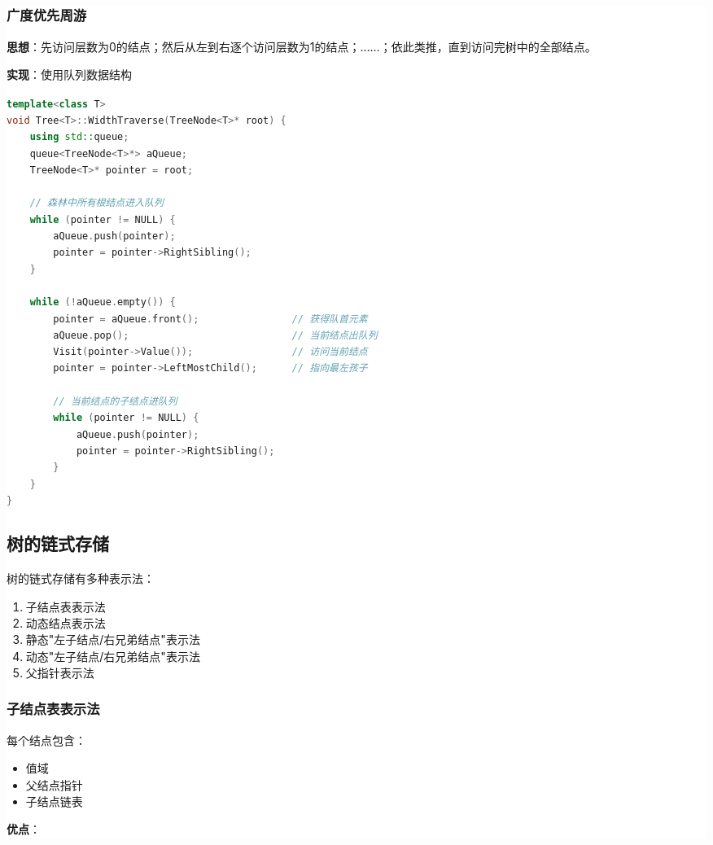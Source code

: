 ### 广度优先周游

**思想**：先访问层数为0的结点；然后从左到右逐个访问层数为1的结点；……；依此类推，直到访问完树中的全部结点。

**实现**：使用队列数据结构

```cpp
template<class T>
void Tree<T>::WidthTraverse(TreeNode<T>* root) {
    using std::queue;
    queue<TreeNode<T>*> aQueue;
    TreeNode<T>* pointer = root;

    // 森林中所有根结点进入队列
    while (pointer != NULL) {
        aQueue.push(pointer);
        pointer = pointer->RightSibling();
    }

    while (!aQueue.empty()) {
        pointer = aQueue.front();                // 获得队首元素
        aQueue.pop();                            // 当前结点出队列
        Visit(pointer->Value());                 // 访问当前结点
        pointer = pointer->LeftMostChild();      // 指向最左孩子

        // 当前结点的子结点进队列
        while (pointer != NULL) {
            aQueue.push(pointer);
            pointer = pointer->RightSibling();
        }
    }
}
```

## 树的链式存储

树的链式存储有多种表示法：

1. 子结点表表示法
2. 动态结点表示法
3. 静态"左子结点/右兄弟结点"表示法
4. 动态"左子结点/右兄弟结点"表示法
5. 父指针表示法

### 子结点表表示法

每个结点包含：

- 值域
- 父结点指针
- 子结点链表

**优点**：
